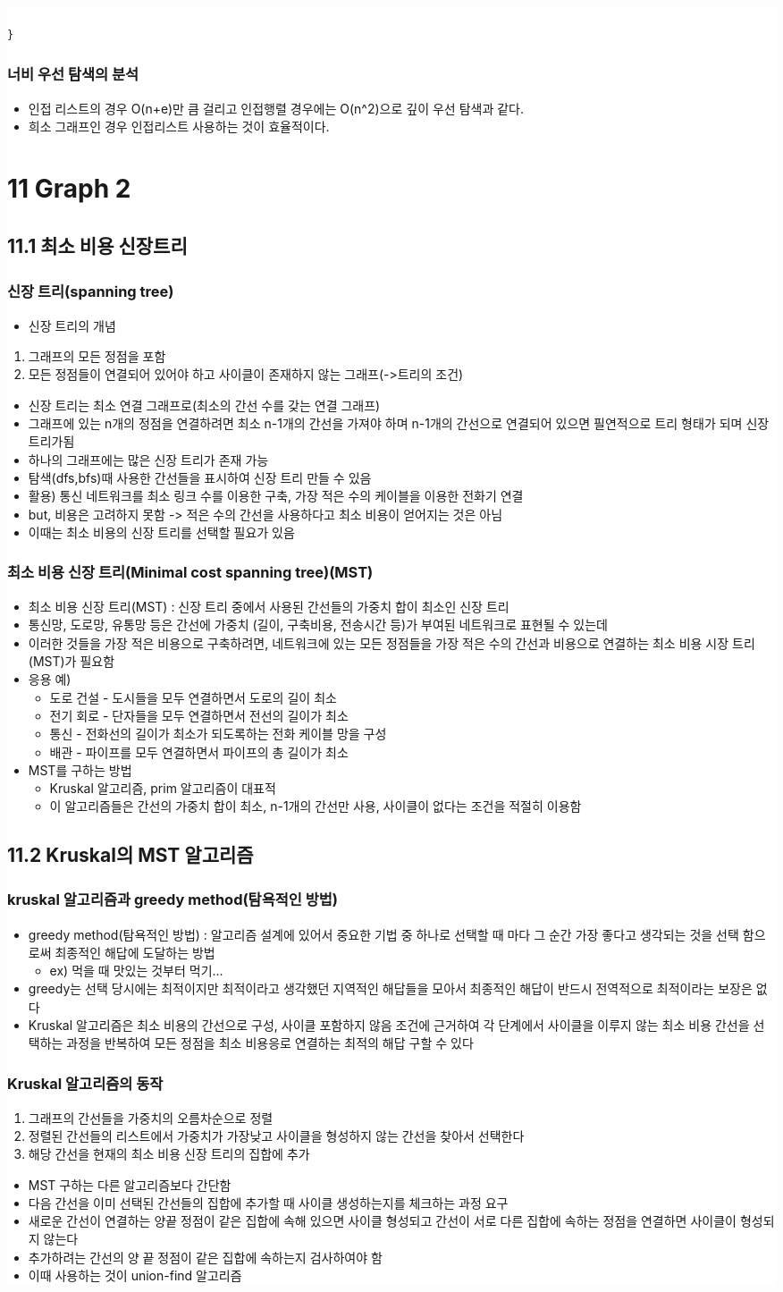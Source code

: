 ```

}

```
### 너비 우선 탐색의 분석
* 인접 리스트의 경우 O(n+e)만 큼 걸리고 인접행렬 경우에는 O(n^2)으로 깊이 우선 탐색과 같다.
* 희소 그래프인 경우 인접리스트 사용하는 것이 효율적이다.

# 11 Graph 2 
## 11.1 최소 비용 신장트리
### 신장 트리(spanning tree)
* 신장 트리의 개념 
1. 그래프의 모든 정점을 포함
2. 모든 정점들이 연결되어 있어야 하고 사이클이 존재하지 않는 그래프(->트리의 조건) 
* 신장 트리는 최소 연결 그래프로(최소의 간선 수를 갖는 연결 그래프) 
* 그래프에 있는 n개의 정점을 연결하려면 최소 n-1개의 간선을 가져야 하며 n-1개의 간선으로 연결되어 있으면 필연적으로 트리 형태가 되며 신장 트리가됨 
* 하나의 그래프에는 많은 신장 트리가 존재 가능
* 탐색(dfs,bfs)때 사용한 간선들을 표시하여 신장 트리 만들 수 있음
* 활용) 통신 네트워크를 최소 링크 수를 이용한 구축, 가장 적은 수의 케이블을 이용한 전화기 연결
* but, 비용은 고려하지 못함 -> 적은 수의 간선을 사용하다고 최소 비용이 얻어지는 것은 아님 
* 이때는 최소 비용의 신장 트리를 선택할 필요가 있음

### 최소 비용 신장 트리(Minimal cost spanning tree)(MST)
* 최소 비용 신장 트리(MST) :  신장 트리 중에서 사용된 간선들의 가중치 합이 최소인 신장 트리 
* 통신망, 도로망, 유통망 등은 간선에 가중치 (길이, 구축비용, 전송시간 등)가 부여된 네트워크로 표현될 수 있는데 
* 이러한 것들을 가장 적은 비용으로 구축하려면, 네트워크에 있는 모든 정점들을 가장 적은 수의 간선과 비용으로 연결하는 최소 비용 시장 트리(MST)가 필요함
* 응용 예) 
	* 도로 건설 - 도시들을 모두 연결하면서 도로의 길이 최소
	* 전기 회로 - 단자들을 모두 연결하면서 전선의 길이가 최소 
	* 통신 - 전화선의 길이가 최소가 되도록하는 전화 케이블 망을 구성
	* 배관 - 파이프를 모두 연결하면서 파이프의 총 길이가 최소
* MST를 구하는 방법
	* Kruskal 알고리즘, prim 알고리즘이 대표적
	* 이 알고리즘들은 간선의 가중치 합이 최소,  n-1개의 간선만 사용, 사이클이 없다는 조건을 적절히 이용함


## 11.2 Kruskal의 MST 알고리즘
### kruskal 알고리즘과 greedy method(탐욕적인 방법)
* greedy method(탐욕적인 방법) : 알고리즘 설계에 있어서 중요한 기법 중 하나로 선택할 때 마다 그 순간 가장 좋다고 생각되는 것을 선택 함으로써 최종적인 해답에 도달하는 방법
	* ex) 먹을 때 맛있는 것부터 먹기...
* greedy는 선택 당시에는 최적이지만 최적이라고 생각했던 지역적인 해답들을 모아서 최종적인 해답이 반드시 전역적으로 최적이라는 보장은 없다
* Kruskal 알고리즘은 최소 비용의 간선으로 구성, 사이클 포함하지 않음 조건에 근거하여 각 단계에서 사이클을 이루지 않는 최소 비용 간선을 선택하는 과정을 반복하여 모든 정점을 최소 비용응로 연결하는 최적의 해답 구할 수 있다 

### Kruskal 알고리즘의 동작
1. 그래프의 간선들을 가중치의 오름차순으로 정렬
2. 정렬된 간선들의 리스트에서 가중치가 가장낮고 사이클을 형성하지 않는 간선을 찾아서 선택한다 
3. 해당 간선을 현재의 최소 비용 신장 트리의 집합에 추가
* MST 구하는 다른 알고리즘보다 간단함
* 다음 간선을 이미 선택된 간선들의 집합에 추가할 때 사이클 생성하는지를 체크하는 과정 요구
* 새로운 간선이 연결하는 양끝 정점이 같은 집합에 속해 있으면 사이클 형성되고 간선이 서로 다른 집합에 속하는 정점을 연결하면 사이클이 형성되지 않는다 
* 추가하려는 간선의 양 끝 정점이 같은 집합에 속하는지 검사하여야 함 
* 이때 사용하는 것이 union-find 알고리즘
